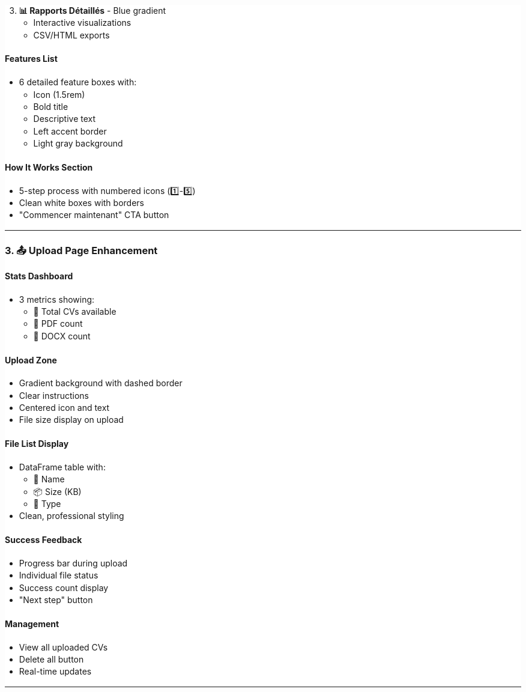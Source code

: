 3. **📊 Rapports Détaillés** - Blue gradient
   - Interactive visualizations
   - CSV/HTML exports

#### Features List
- 6 detailed feature boxes with:
  - Icon (1.5rem)
  - Bold title
  - Descriptive text
  - Left accent border
  - Light gray background

#### How It Works Section
- 5-step process with numbered icons (1️⃣-5️⃣)
- Clean white boxes with borders
- "Commencer maintenant" CTA button

---

### 3. **📤 Upload Page Enhancement**

#### Stats Dashboard
- 3 metrics showing:
  - 📁 Total CVs available
  - 📄 PDF count
  - 📝 DOCX count

#### Upload Zone
- Gradient background with dashed border
- Clear instructions
- Centered icon and text
- File size display on upload

#### File List Display
- DataFrame table with:
  - 📄 Name
  - 📦 Size (KB)
  - 📅 Type
- Clean, professional styling

#### Success Feedback
- Progress bar during upload
- Individual file status
- Success count display
- "Next step" button

#### Management
- View all uploaded CVs
- Delete all button
- Real-time updates

---
